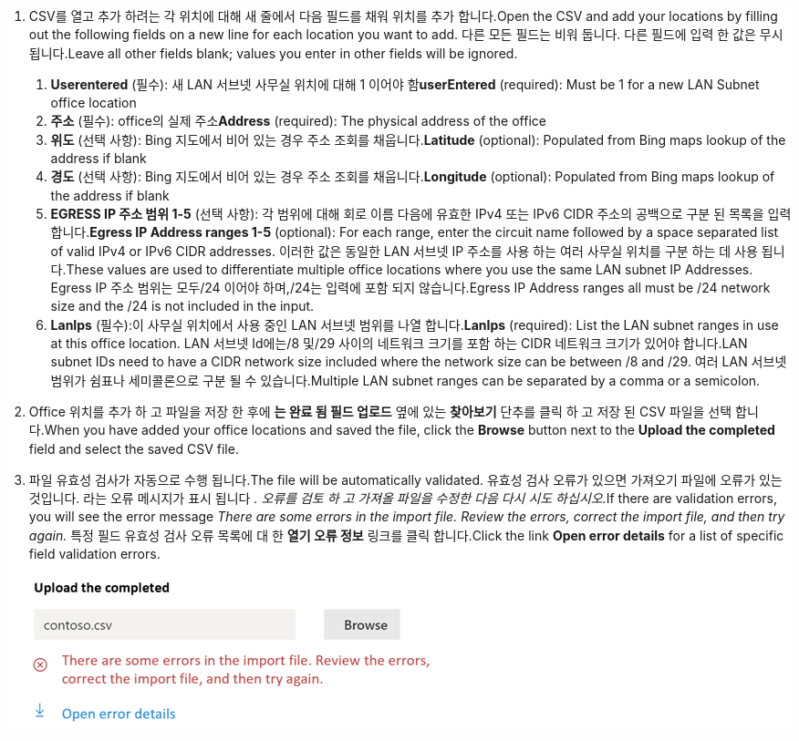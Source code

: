 1. <span data-ttu-id="186c1-225">CSV를 열고 추가 하려는 각 위치에 대해 새 줄에서 다음 필드를 채워 위치를 추가 합니다.</span><span class="sxs-lookup"><span data-stu-id="186c1-225">Open the CSV and add your locations by filling out the following fields on a new line for each location you want to add.</span></span> <span data-ttu-id="186c1-226">다른 모든 필드는 비워 둡니다. 다른 필드에 입력 한 값은 무시 됩니다.</span><span class="sxs-lookup"><span data-stu-id="186c1-226">Leave all other fields blank; values you enter in other fields will be ignored.</span></span>
   1. <span data-ttu-id="186c1-227">**Userentered** (필수): 새 LAN 서브넷 사무실 위치에 대해 1 이어야 함</span><span class="sxs-lookup"><span data-stu-id="186c1-227">**userEntered** (required): Must be 1 for a new LAN Subnet office location</span></span>
   1. <span data-ttu-id="186c1-228">**주소** (필수): office의 실제 주소</span><span class="sxs-lookup"><span data-stu-id="186c1-228">**Address** (required): The physical address of the office</span></span>
   1. <span data-ttu-id="186c1-229">**위도** (선택 사항): Bing 지도에서 비어 있는 경우 주소 조회를 채웁니다.</span><span class="sxs-lookup"><span data-stu-id="186c1-229">**Latitude** (optional): Populated from Bing maps lookup of the address if blank</span></span>
   1. <span data-ttu-id="186c1-230">**경도** (선택 사항): Bing 지도에서 비어 있는 경우 주소 조회를 채웁니다.</span><span class="sxs-lookup"><span data-stu-id="186c1-230">**Longitude** (optional): Populated from Bing maps lookup of the address if blank</span></span>
   1. <span data-ttu-id="186c1-231">**EGRESS IP 주소 범위 1-5** (선택 사항): 각 범위에 대해 회로 이름 다음에 유효한 IPv4 또는 IPv6 CIDR 주소의 공백으로 구분 된 목록을 입력 합니다.</span><span class="sxs-lookup"><span data-stu-id="186c1-231">**Egress IP Address ranges 1-5** (optional): For each range, enter the circuit name followed by a space separated list of valid IPv4 or IPv6 CIDR addresses.</span></span> <span data-ttu-id="186c1-232">이러한 값은 동일한 LAN 서브넷 IP 주소를 사용 하는 여러 사무실 위치를 구분 하는 데 사용 됩니다.</span><span class="sxs-lookup"><span data-stu-id="186c1-232">These values are used to differentiate multiple office locations where you use the same LAN subnet IP Addresses.</span></span> <span data-ttu-id="186c1-233">Egress IP 주소 범위는 모두/24 이어야 하며,/24는 입력에 포함 되지 않습니다.</span><span class="sxs-lookup"><span data-stu-id="186c1-233">Egress IP Address ranges all must be /24 network size and the /24 is not included in the input.</span></span>
   1. <span data-ttu-id="186c1-234">**LanIps** (필수):이 사무실 위치에서 사용 중인 LAN 서브넷 범위를 나열 합니다.</span><span class="sxs-lookup"><span data-stu-id="186c1-234">**LanIps** (required): List the LAN subnet ranges in use at this office location.</span></span> <span data-ttu-id="186c1-235">LAN 서브넷 Id에는/8 및/29 사이의 네트워크 크기를 포함 하는 CIDR 네트워크 크기가 있어야 합니다.</span><span class="sxs-lookup"><span data-stu-id="186c1-235">LAN subnet IDs need to have a CIDR network size included where the network size can be between /8 and /29.</span></span> <span data-ttu-id="186c1-236">여러 LAN 서브넷 범위가 쉼표나 세미콜론으로 구분 될 수 있습니다.</span><span class="sxs-lookup"><span data-stu-id="186c1-236">Multiple LAN subnet ranges can be separated by a comma or a semicolon.</span></span>
1. <span data-ttu-id="186c1-237">Office 위치를 추가 하 고 파일을 저장 한 후에 **는 완료 됨 필드 업로드** 옆에 있는 **찾아보기** 단추를 클릭 하 고 저장 된 CSV 파일을 선택 합니다.</span><span class="sxs-lookup"><span data-stu-id="186c1-237">When you have added your office locations and saved the file, click the **Browse** button next to the **Upload the completed** field and select the saved CSV file.</span></span>
1. <span data-ttu-id="186c1-238">파일 유효성 검사가 자동으로 수행 됩니다.</span><span class="sxs-lookup"><span data-stu-id="186c1-238">The file will be automatically validated.</span></span> <span data-ttu-id="186c1-239">유효성 검사 오류가 있으면 가져오기 파일에 오류가 있는 것입니다. 라는 오류 메시지가 표시 됩니다 _. 오류를 검토 하 고 가져올 파일을 수정한 다음 다시 시도 하십시오._</span><span class="sxs-lookup"><span data-stu-id="186c1-239">If there are validation errors, you will see the error message _There are some errors in the import file. Review the errors, correct the import file, and then try again._</span></span> <span data-ttu-id="186c1-240">특정 필드 유효성 검사 오류 목록에 대 한 **열기 오류 정보** 링크를 클릭 합니다.</span><span class="sxs-lookup"><span data-stu-id="186c1-240">Click the link **Open error details** for a list of specific field validation errors.</span></span>

   ![CSV 가져오기 오류 메시지](../media/m365-mac-perf/m365-mac-perf-import-error.png)
